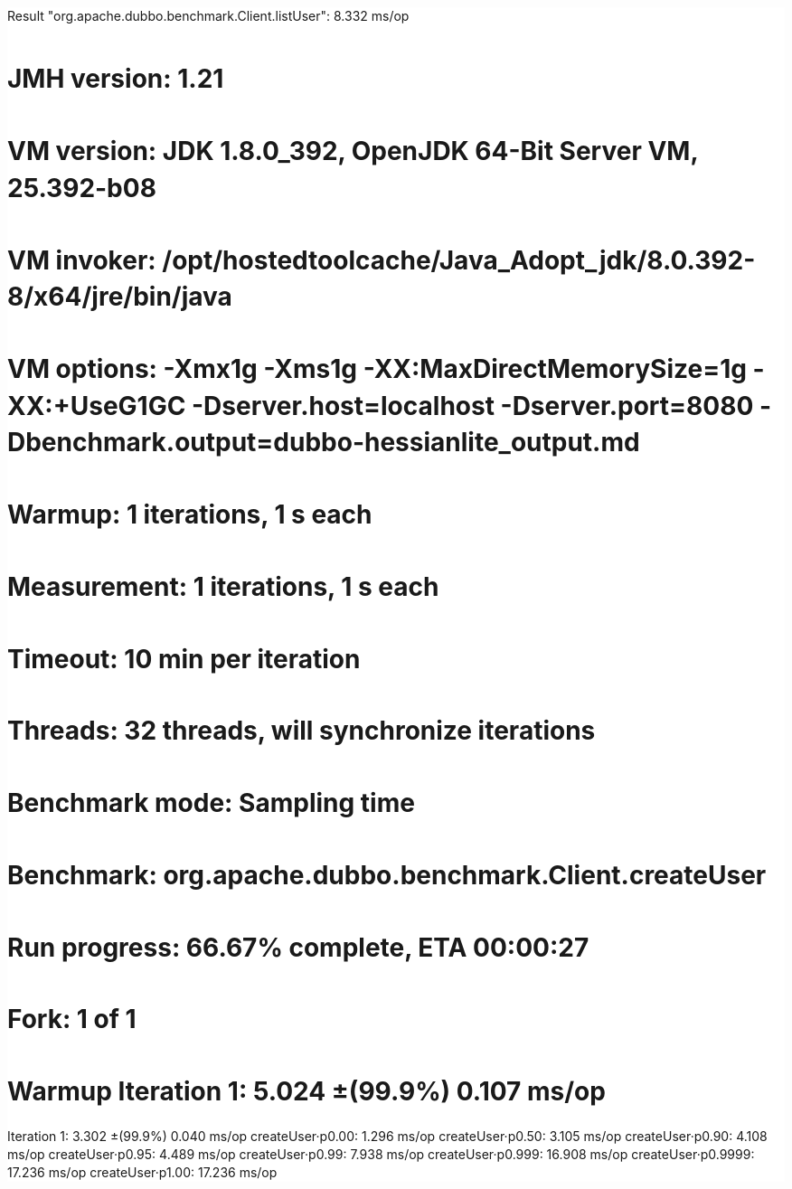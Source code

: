 
Result "org.apache.dubbo.benchmark.Client.listUser":
  8.332 ms/op


# JMH version: 1.21
# VM version: JDK 1.8.0_392, OpenJDK 64-Bit Server VM, 25.392-b08
# VM invoker: /opt/hostedtoolcache/Java_Adopt_jdk/8.0.392-8/x64/jre/bin/java
# VM options: -Xmx1g -Xms1g -XX:MaxDirectMemorySize=1g -XX:+UseG1GC -Dserver.host=localhost -Dserver.port=8080 -Dbenchmark.output=dubbo-hessianlite_output.md
# Warmup: 1 iterations, 1 s each
# Measurement: 1 iterations, 1 s each
# Timeout: 10 min per iteration
# Threads: 32 threads, will synchronize iterations
# Benchmark mode: Sampling time
# Benchmark: org.apache.dubbo.benchmark.Client.createUser

# Run progress: 66.67% complete, ETA 00:00:27
# Fork: 1 of 1
# Warmup Iteration   1: 5.024 ±(99.9%) 0.107 ms/op
Iteration   1: 3.302 ±(99.9%) 0.040 ms/op
                 createUser·p0.00:   1.296 ms/op
                 createUser·p0.50:   3.105 ms/op
                 createUser·p0.90:   4.108 ms/op
                 createUser·p0.95:   4.489 ms/op
                 createUser·p0.99:   7.938 ms/op
                 createUser·p0.999:  16.908 ms/op
                 createUser·p0.9999: 17.236 ms/op
                 createUser·p1.00:   17.236 ms/op

